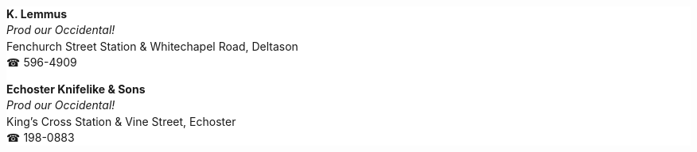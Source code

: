 **K. Lemmus**  
_Prod our Occidental!_  
Fenchurch Street Station & Whitechapel Road, Deltason  
☎ 596-4909

**Echoster Knifelike & Sons**  
_Prod our Occidental!_  
King’s Cross Station & Vine Street, Echoster  
☎ 198-0883

